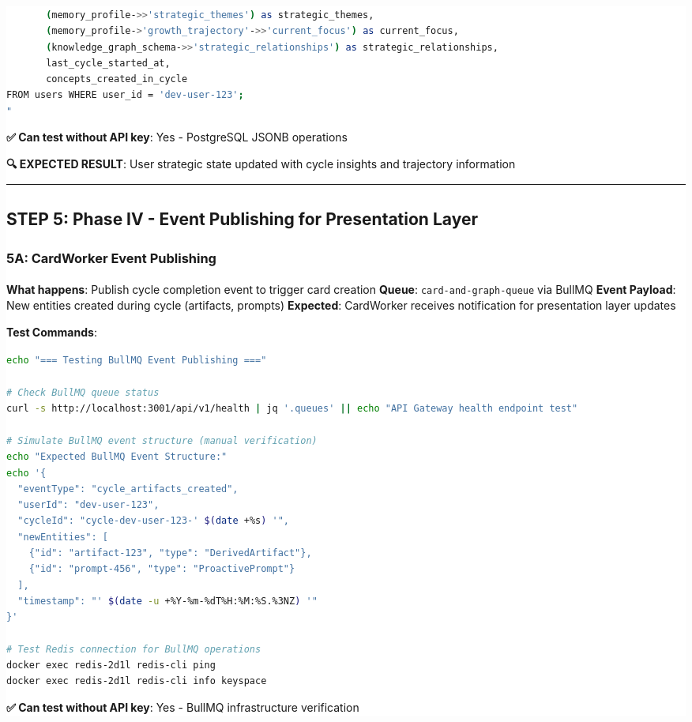 ```bash
       (memory_profile->>'strategic_themes') as strategic_themes,
       (memory_profile->'growth_trajectory'->>'current_focus') as current_focus,
       (knowledge_graph_schema->>'strategic_relationships') as strategic_relationships,
       last_cycle_started_at,
       concepts_created_in_cycle
FROM users WHERE user_id = 'dev-user-123';
"
```

**✅ Can test without API key**: Yes - PostgreSQL JSONB operations

**🔍 EXPECTED RESULT**: User strategic state updated with cycle insights and trajectory information

---

## **STEP 5: Phase IV - Event Publishing for Presentation Layer**

### **5A: CardWorker Event Publishing**
**What happens**: Publish cycle completion event to trigger card creation
**Queue**: `card-and-graph-queue` via BullMQ
**Event Payload**: New entities created during cycle (artifacts, prompts)
**Expected**: CardWorker receives notification for presentation layer updates

**Test Commands**:
```bash
echo "=== Testing BullMQ Event Publishing ==="

# Check BullMQ queue status
curl -s http://localhost:3001/api/v1/health | jq '.queues' || echo "API Gateway health endpoint test"

# Simulate BullMQ event structure (manual verification)
echo "Expected BullMQ Event Structure:"
echo '{
  "eventType": "cycle_artifacts_created",
  "userId": "dev-user-123",
  "cycleId": "cycle-dev-user-123-' $(date +%s) '",
  "newEntities": [
    {"id": "artifact-123", "type": "DerivedArtifact"},
    {"id": "prompt-456", "type": "ProactivePrompt"}
  ],
  "timestamp": "' $(date -u +%Y-%m-%dT%H:%M:%S.%3NZ) '"
}'

# Test Redis connection for BullMQ operations
docker exec redis-2d1l redis-cli ping
docker exec redis-2d1l redis-cli info keyspace
```

**✅ Can test without API key**: Yes - BullMQ infrastructure verification
